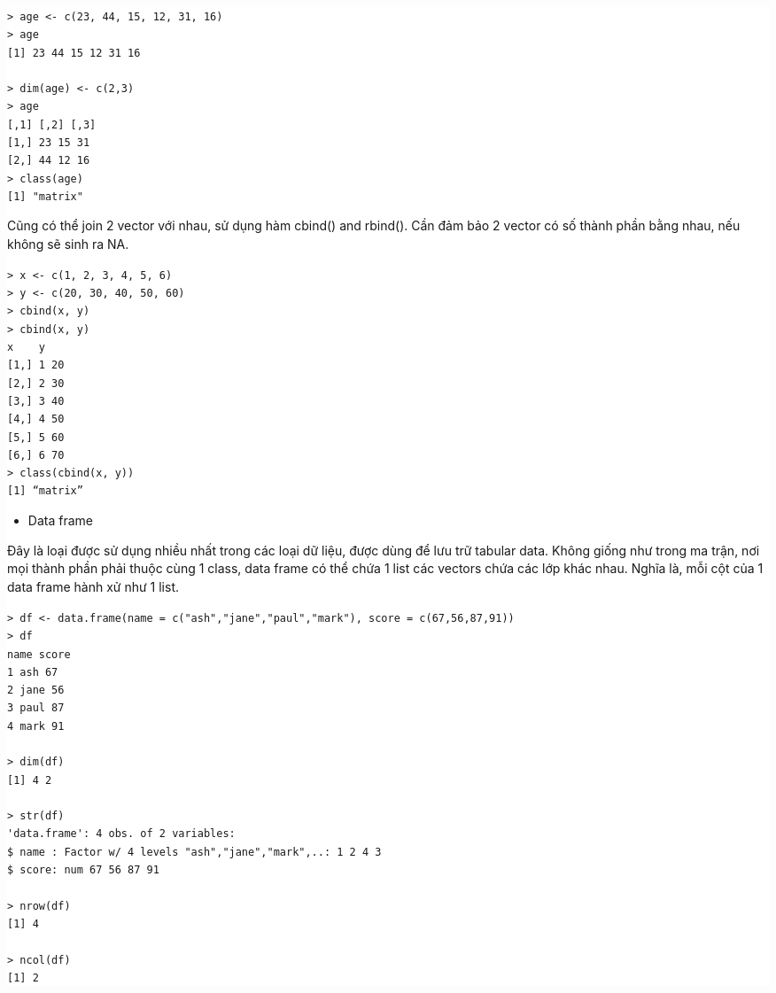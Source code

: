 ```
> age <- c(23, 44, 15, 12, 31, 16)
> age
[1] 23 44 15 12 31 16

> dim(age) <- c(2,3)
> age
[,1] [,2] [,3]
[1,] 23 15 31
[2,] 44 12 16
> class(age)
[1] "matrix"
```
Cũng có thể join 2 vector với nhau, sử dụng hàm cbind() and rbind(). Cần đảm bảo 2 vector có số thành phần bằng nhau, nếu không sẽ sinh ra NA.

```
> x <- c(1, 2, 3, 4, 5, 6)
> y <- c(20, 30, 40, 50, 60)
> cbind(x, y)
> cbind(x, y)
x    y
[1,] 1 20
[2,] 2 30
[3,] 3 40
[4,] 4 50
[5,] 5 60
[6,] 6 70
> class(cbind(x, y))
[1] “matrix”
```

* Data frame

Đây là loại được sử dụng nhiều nhất trong các loại dữ liệu, được dùng để lưu trữ tabular data. Không giống như trong ma trận, nơi mọi thành phần phải thuộc cùng 1 class, data frame có thể chứa 1 list các vectors chứa các lớp khác nhau. Nghĩa là, mỗi cột của 1 data frame hành xử như 1 list.

```
> df <- data.frame(name = c("ash","jane","paul","mark"), score = c(67,56,87,91))
> df
name score
1 ash 67
2 jane 56
3 paul 87
4 mark 91

> dim(df)
[1] 4 2

> str(df)
'data.frame': 4 obs. of 2 variables:
$ name : Factor w/ 4 levels "ash","jane","mark",..: 1 2 4 3
$ score: num 67 56 87 91

> nrow(df)
[1] 4

> ncol(df)
[1] 2
```
